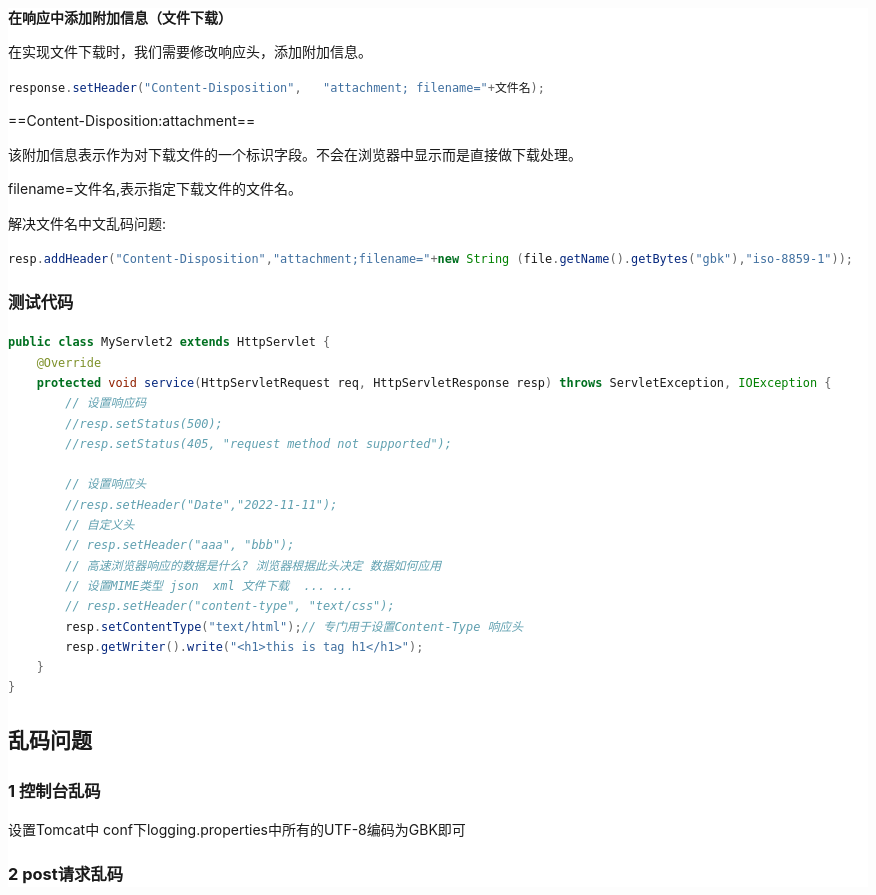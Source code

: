 **在响应中添加附加信息（文件下载）**

在实现文件下载时，我们需要修改响应头，添加附加信息。

```java
response.setHeader("Content-Disposition",   "attachment; filename="+文件名);
```

==Content-Disposition:attachment==

该附加信息表示作为对下载文件的一个标识字段。不会在浏览器中显示而是直接做下载处理。

filename=文件名,表示指定下载文件的文件名。

解决文件名中文乱码问题:

```java
resp.addHeader("Content-Disposition","attachment;filename="+new String (file.getName().getBytes("gbk"),"iso-8859-1"));
```



### 测试代码

```java
public class MyServlet2 extends HttpServlet {
    @Override
    protected void service(HttpServletRequest req, HttpServletResponse resp) throws ServletException, IOException {
        // 设置响应码
        //resp.setStatus(500);
        //resp.setStatus(405, "request method not supported");

        // 设置响应头
        //resp.setHeader("Date","2022-11-11");
        // 自定义头
        // resp.setHeader("aaa", "bbb");
        // 高速浏览器响应的数据是什么? 浏览器根据此头决定 数据如何应用
        // 设置MIME类型 json  xml 文件下载  ... ...
        // resp.setHeader("content-type", "text/css");
        resp.setContentType("text/html");// 专门用于设置Content-Type 响应头
        resp.getWriter().write("<h1>this is tag h1</h1>");
    }
}

```

## 乱码问题

### 1 控制台乱码

设置Tomcat中 conf下logging.properties中所有的UTF-8编码为GBK即可

### 2 post请求乱码
